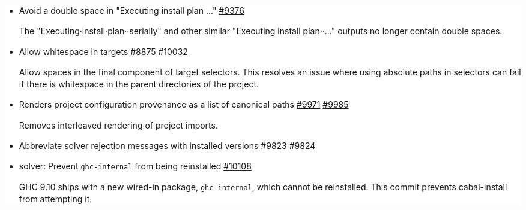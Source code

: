 - Avoid a double space in "Executing install plan ..." [#9376](https://github.com/haskell/cabal/pull/9376)

    The "Executing·install·plan··serially" and other similar "Executing
    install plan··..." outputs no longer contain double spaces.

- Allow whitespace in targets [#8875](https://github.com/haskell/cabal/issues/8875) [#10032](https://github.com/haskell/cabal/pull/10032)

  Allow spaces in the final component of target selectors. This resolves an issue
  where using absolute paths in selectors can fail if there is whitespace in the
  parent directories of the project.

- Renders project configuration provenance as a list of canonical paths [#9971](https://github.com/haskell/cabal/issues/9971) [#9985](https://github.com/haskell/cabal/pull/9985)

  Removes interleaved rendering of project imports.

- Abbreviate solver rejection messages with installed versions [#9823](https://github.com/haskell/cabal/issues/9823) [#9824](https://github.com/haskell/cabal/pull/9824)

- solver: Prevent `ghc-internal` from being reinstalled [#10108](https://github.com/haskell/cabal/pull/10108)

    GHC 9.10 ships with a new wired-in package, `ghc-internal`, which cannot be reinstalled. This commit prevents cabal-install from attempting it.
